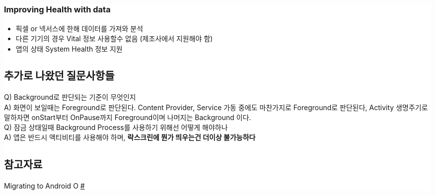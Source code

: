 ### Improving Health with data
- 픽셀 or 넥서스에 한해 데이터를 가져와 분석
- 다른 기기의 경우 Vital 정보 사용할수 없음 (제조사에서 지원해야 함)
- 앱의 상태 System Health 정보 지원

## 추가로 나왔던 질문사항들
Q) Background로 판단되는 기준이 무엇인지<br>
A) 화면이 보일때는 Foreground로 판단된다. Content Provider, Service 가동 중에도 마찬가지로 Foreground로 판단된다, Activity 생명주기로 말하자면 onStart부터 OnPause까지 Foreground이며 나머지는 Background 이다.<br>
Q) 잠금 상태일때 Background Process를 사용하기 위해선 어떻게 해야하나<br>
A) 앱은 반드시 액티비티를 사용해야 하며, **락스크린에 뭔가 띄우는건 더이상 불가능하다**<br>

## 참고자료
Migrating to Android O [#](https://developer.android.com/about/versions/oreo/android-8.0-migration.html)<br>
